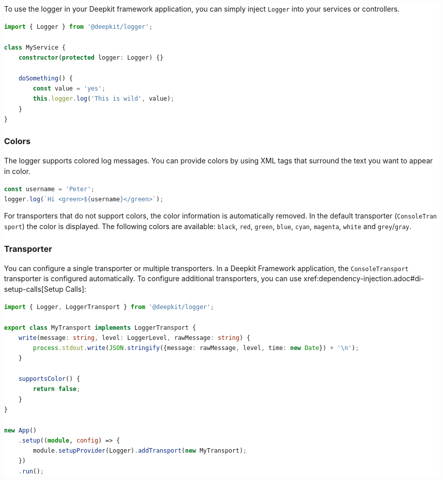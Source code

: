 To use the logger in your Deepkit framework application, you can simply inject `Logger` into your services or controllers.

```typescript
import { Logger } from '@deepkit/logger';

class MyService {
    constructor(protected logger: Logger) {}

    doSomething() {
        const value = 'yes';
        this.logger.log('This is wild', value);
    }
}
```

### Colors

The logger supports colored log messages. You can provide colors by using XML tags that surround the text you want to appear in color.

```typescript
const username = 'Peter';
logger.log(`Hi <green>${username}</green>`);
```

For transporters that do not support colors, the color information is automatically removed. In the default transporter (`ConsoleTransport`) the color is displayed. The following colors are available: `black`, `red`, `green`, `blue`, `cyan`, `magenta`, `white` and `grey`/`gray`.

### Transporter

You can configure a single transporter or multiple transporters. In a Deepkit Framework application, the `ConsoleTransport` transporter is configured automatically. To configure additional transporters, you can use xref:dependency-injection.adoc#di-setup-calls[Setup Calls]:

```typescript
import { Logger, LoggerTransport } from '@deepkit/logger';

export class MyTransport implements LoggerTransport {
    write(message: string, level: LoggerLevel, rawMessage: string) {
        process.stdout.write(JSON.stringify({message: rawMessage, level, time: new Date}) + '\n');
    }

    supportsColor() {
        return false;
    }
}

new App()
    .setup((module, config) => {
        module.setupProvider(Logger).addTransport(new MyTransport);
    })
    .run();
```
